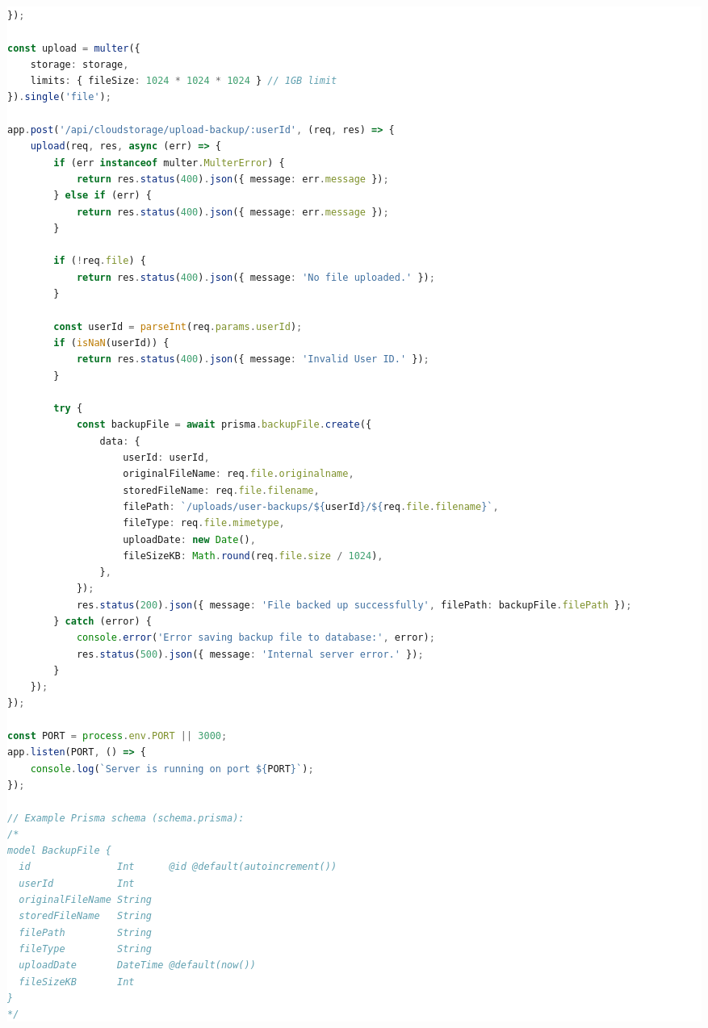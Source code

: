 ```typescript
});

const upload = multer({
    storage: storage,
    limits: { fileSize: 1024 * 1024 * 1024 } // 1GB limit
}).single('file');

app.post('/api/cloudstorage/upload-backup/:userId', (req, res) => {
    upload(req, res, async (err) => {
        if (err instanceof multer.MulterError) {
            return res.status(400).json({ message: err.message });
        } else if (err) {
            return res.status(400).json({ message: err.message });
        }

        if (!req.file) {
            return res.status(400).json({ message: 'No file uploaded.' });
        }

        const userId = parseInt(req.params.userId);
        if (isNaN(userId)) {
            return res.status(400).json({ message: 'Invalid User ID.' });
        }

        try {
            const backupFile = await prisma.backupFile.create({
                data: {
                    userId: userId,
                    originalFileName: req.file.originalname,
                    storedFileName: req.file.filename,
                    filePath: `/uploads/user-backups/${userId}/${req.file.filename}`,
                    fileType: req.file.mimetype,
                    uploadDate: new Date(),
                    fileSizeKB: Math.round(req.file.size / 1024),
                },
            });
            res.status(200).json({ message: 'File backed up successfully', filePath: backupFile.filePath });
        } catch (error) {
            console.error('Error saving backup file to database:', error);
            res.status(500).json({ message: 'Internal server error.' });
        }
    });
});

const PORT = process.env.PORT || 3000;
app.listen(PORT, () => {
    console.log(`Server is running on port ${PORT}`);
});

// Example Prisma schema (schema.prisma):
/*
model BackupFile {
  id               Int      @id @default(autoincrement())
  userId           Int
  originalFileName String
  storedFileName   String
  filePath         String
  fileType         String
  uploadDate       DateTime @default(now())
  fileSizeKB       Int
}
*/
```